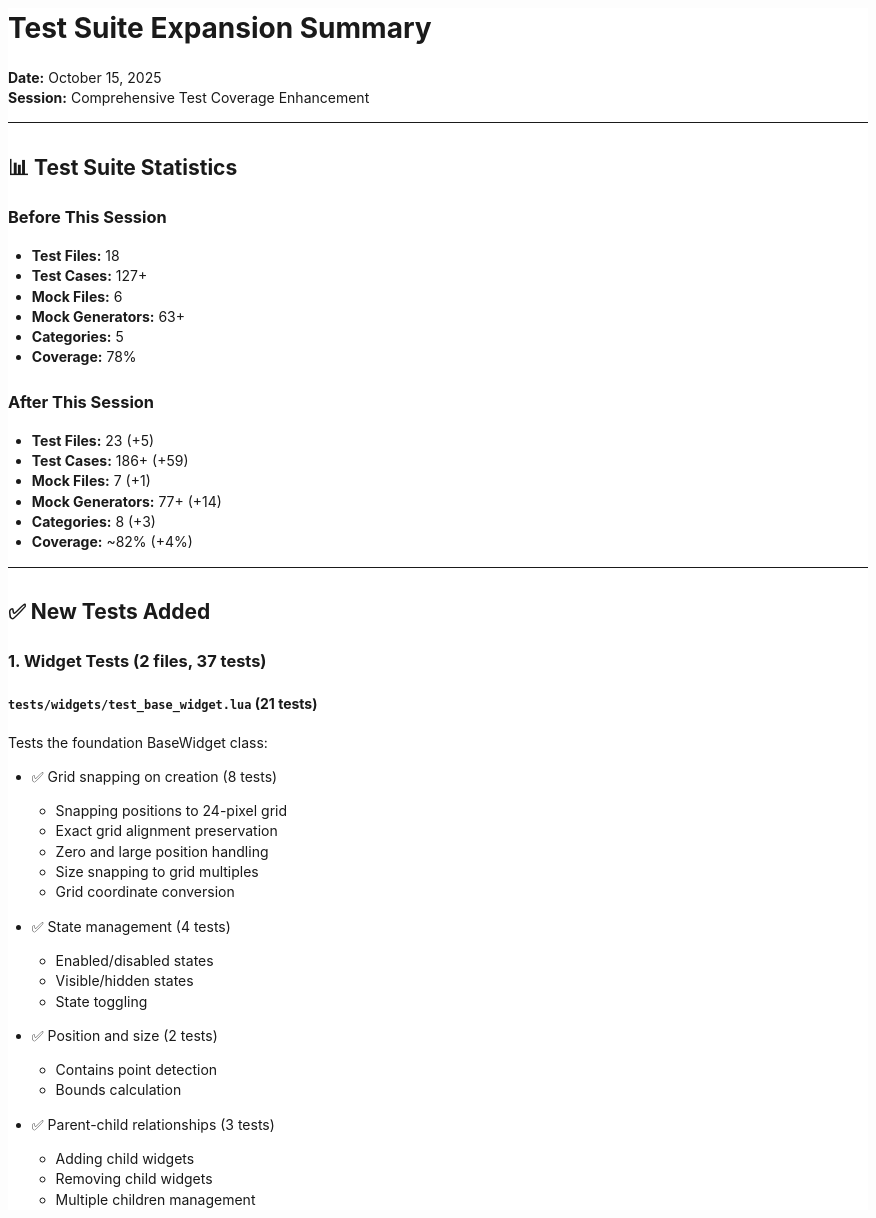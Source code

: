 # Test Suite Expansion Summary
**Date:** October 15, 2025  
**Session:** Comprehensive Test Coverage Enhancement

---

## 📊 Test Suite Statistics

### Before This Session
- **Test Files:** 18
- **Test Cases:** 127+
- **Mock Files:** 6
- **Mock Generators:** 63+
- **Categories:** 5
- **Coverage:** 78%

### After This Session
- **Test Files:** 23 (+5)
- **Test Cases:** 186+ (+59)
- **Mock Files:** 7 (+1)
- **Mock Generators:** 77+ (+14)
- **Categories:** 8 (+3)
- **Coverage:** ~82% (+4%)

---

## ✅ New Tests Added

### 1. Widget Tests (2 files, 37 tests)

#### `tests/widgets/test_base_widget.lua` (21 tests)
Tests the foundation BaseWidget class:
- ✅ Grid snapping on creation (8 tests)
  - Snapping positions to 24-pixel grid
  - Exact grid alignment preservation
  - Zero and large position handling
  - Size snapping to grid multiples
  - Grid coordinate conversion
  
- ✅ State management (4 tests)
  - Enabled/disabled states
  - Visible/hidden states
  - State toggling

- ✅ Position and size (2 tests)
  - Contains point detection
  - Bounds calculation

- ✅ Parent-child relationships (3 tests)
  - Adding child widgets
  - Removing child widgets
  - Multiple children management
